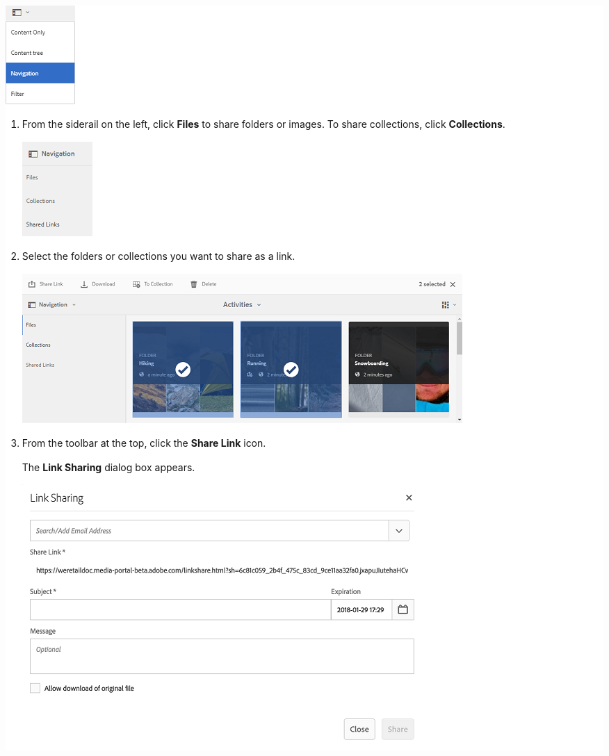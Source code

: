    ![](assets/SideRail.png)

1. From the siderail on the left, click **Files** to share folders or images. To share collections, click **Collections**. 

   ![](assets/NavigationRail.png)

1. Select the folders or collections you want to share as a link.

   ![](assets/Asset-Link-Share.png)

1. From the toolbar at the top, click the **Share Link** icon.

   The **Link Sharing** dialog box appears.

   ![](assets/link-sharing.png)
